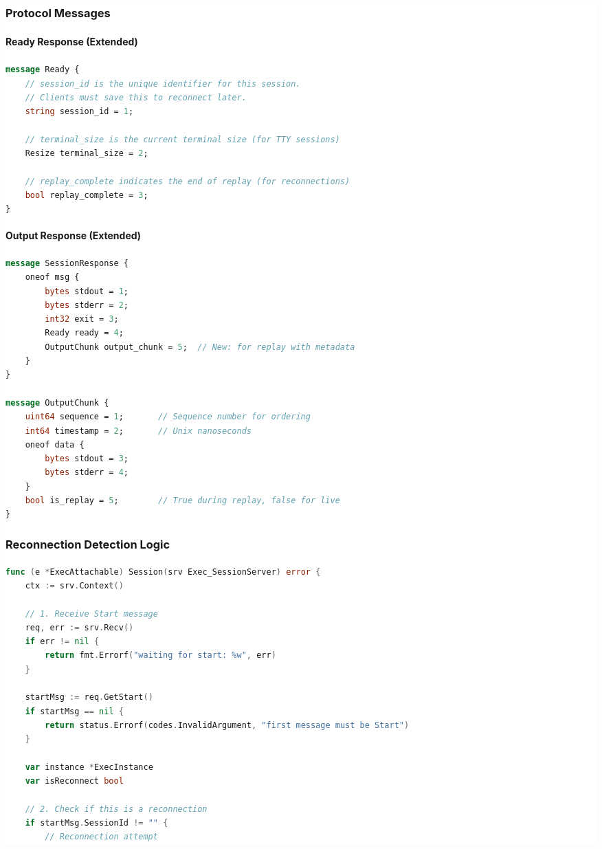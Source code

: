 ### Protocol Messages

#### Ready Response (Extended)

```protobuf
message Ready {
    // session_id is the unique identifier for this session.
    // Clients must save this to reconnect later.
    string session_id = 1;

    // terminal_size is the current terminal size (for TTY sessions)
    Resize terminal_size = 2;

    // replay_complete indicates the end of replay (for reconnections)
    bool replay_complete = 3;
}
```

#### Output Response (Extended)

```protobuf
message SessionResponse {
    oneof msg {
        bytes stdout = 1;
        bytes stderr = 2;
        int32 exit = 3;
        Ready ready = 4;
        OutputChunk output_chunk = 5;  // New: for replay with metadata
    }
}

message OutputChunk {
    uint64 sequence = 1;       // Sequence number for ordering
    int64 timestamp = 2;       // Unix nanoseconds
    oneof data {
        bytes stdout = 3;
        bytes stderr = 4;
    }
    bool is_replay = 5;        // True during replay, false for live
}
```

### Reconnection Detection Logic

```go
func (e *ExecAttachable) Session(srv Exec_SessionServer) error {
    ctx := srv.Context()

    // 1. Receive Start message
    req, err := srv.Recv()
    if err != nil {
        return fmt.Errorf("waiting for start: %w", err)
    }

    startMsg := req.GetStart()
    if startMsg == nil {
        return status.Errorf(codes.InvalidArgument, "first message must be Start")
    }

    var instance *ExecInstance
    var isReconnect bool

    // 2. Check if this is a reconnection
    if startMsg.SessionId != "" {
        // Reconnection attempt
```
